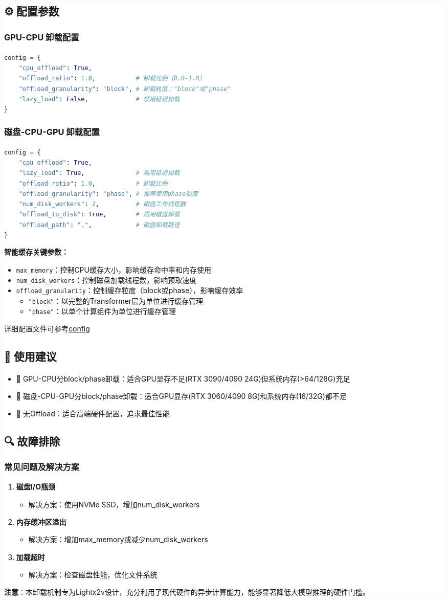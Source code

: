 ## ⚙️ 配置参数

### GPU-CPU 卸载配置

```python
config = {
    "cpu_offload": True,
    "offload_ratio": 1.0,           # 卸载比例（0.0-1.0）
    "offload_granularity": "block", # 卸载粒度："block"或"phase"
    "lazy_load": False,             # 禁用延迟加载
}
```

### 磁盘-CPU-GPU 卸载配置

```python
config = {
    "cpu_offload": True,
    "lazy_load": True,              # 启用延迟加载
    "offload_ratio": 1.0,           # 卸载比例
    "offload_granularity": "phase", # 推荐使用phase粒度
    "num_disk_workers": 2,          # 磁盘工作线程数
    "offload_to_disk": True,        # 启用磁盘卸载
    "offload_path": ".",            # 磁盘卸载路径
}
```

**智能缓存关键参数：**
- `max_memory`：控制CPU缓存大小，影响缓存命中率和内存使用
- `num_disk_workers`：控制磁盘加载线程数，影响预取速度
- `offload_granularity`：控制缓存粒度（block或phase），影响缓存效率
  - `"block"`：以完整的Transformer层为单位进行缓存管理
  - `"phase"`：以单个计算组件为单位进行缓存管理

详细配置文件可参考[config](https://github.com/ModelTC/lightx2v/tree/main/configs/offload)

## 🎯 使用建议
- 🔄 GPU-CPU分block/phase卸载：适合GPU显存不足(RTX 3090/4090 24G)但系统内存(>64/128G)充足

- 💾 磁盘-CPU-GPU分block/phase卸载：适合GPU显存(RTX 3060/4090 8G)和系统内存(16/32G)都不足

- 🚫 无Offload：适合高端硬件配置，追求最佳性能


## 🔍 故障排除

### 常见问题及解决方案

1. **磁盘I/O瓶颈**
   - 解决方案：使用NVMe SSD，增加num_disk_workers


2. **内存缓冲区溢出**
   - 解决方案：增加max_memory或减少num_disk_workers

3. **加载超时**
   - 解决方案：检查磁盘性能，优化文件系统


**注意**：本卸载机制专为Lightx2v设计，充分利用了现代硬件的异步计算能力，能够显著降低大模型推理的硬件门槛。
